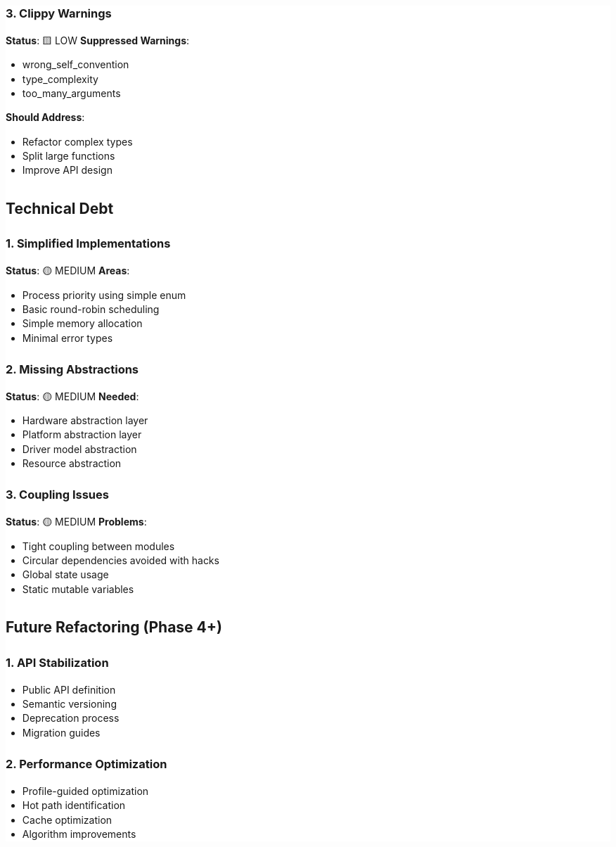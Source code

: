 ### 3. Clippy Warnings
**Status**: 🟨 LOW
**Suppressed Warnings**:
- wrong_self_convention
- type_complexity
- too_many_arguments

**Should Address**:
- Refactor complex types
- Split large functions
- Improve API design

## Technical Debt

### 1. Simplified Implementations
**Status**: 🟡 MEDIUM
**Areas**:
- Process priority using simple enum
- Basic round-robin scheduling
- Simple memory allocation
- Minimal error types

### 2. Missing Abstractions
**Status**: 🟡 MEDIUM
**Needed**:
- Hardware abstraction layer
- Platform abstraction layer
- Driver model abstraction
- Resource abstraction

### 3. Coupling Issues
**Status**: 🟡 MEDIUM
**Problems**:
- Tight coupling between modules
- Circular dependencies avoided with hacks
- Global state usage
- Static mutable variables

## Future Refactoring (Phase 4+)

### 1. API Stabilization
- Public API definition
- Semantic versioning
- Deprecation process
- Migration guides

### 2. Performance Optimization
- Profile-guided optimization
- Hot path identification
- Cache optimization
- Algorithm improvements
